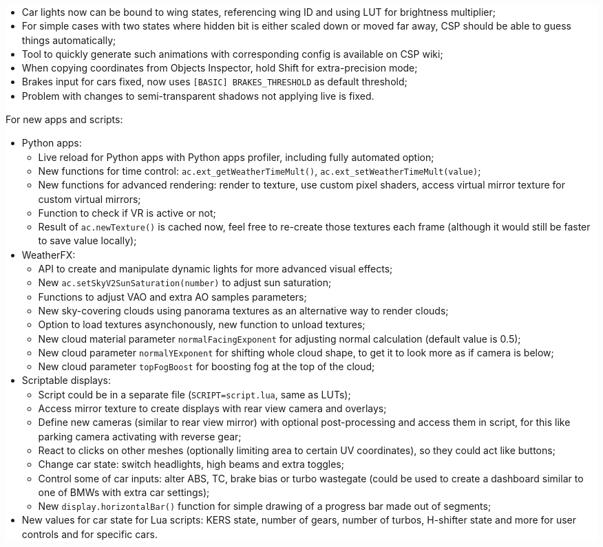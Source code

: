   - Car lights now can be bound to wing states, referencing wing ID and using LUT for brightness multiplier;
  - For simple cases with two states where hidden bit is either scaled down or moved far away, CSP should be able to guess things automatically;
  - Tool to quickly generate such animations with corresponding config is available on CSP wiki;
- When copying coordinates from Objects Inspector, hold Shift for extra-precision mode;
- Brakes input for cars fixed, now uses `[BASIC] BRAKES_THRESHOLD` as default threshold;
- Problem with changes to semi-transparent shadows not applying live is fixed.

For new apps and scripts:

- Python apps:
  - Live reload for Python apps with Python apps profiler, including fully automated option;
  - New functions for time control: `ac.ext_getWeatherTimeMult()`, `ac.ext_setWeatherTimeMult(value)`;
  - New functions for advanced rendering: render to texture, use custom pixel shaders, access virtual mirror texture for custom virtual mirrors;
  - Function to check if VR is active or not;
  - Result of `ac.newTexture()` is cached now, feel free to re-create those textures each frame (although it would still be faster to save value locally);
- WeatherFX:
  - API to create and manipulate dynamic lights for more advanced visual effects;
  - New `ac.setSkyV2SunSaturation(number)` to adjust sun saturation;
  - Functions to adjust VAO and extra AO samples parameters;
  - New sky-covering clouds using panorama textures as an alternative way to render clouds;
  - Option to load textures asynchonously, new function to unload textures;
  - New cloud material parameter `normalFacingExponent` for adjusting normal calculation (default value is 0.5);
  - New cloud parameter `normalYExponent` for shifting whole cloud shape, to get it to look more as if camera is below;
  - New cloud parameter `topFogBoost` for boosting fog at the top of the cloud;
- Scriptable displays:
  - Script could be in a separate file (`SCRIPT=script.lua`, same as LUTs);
  - Access mirror texture to create displays with rear view camera and overlays;
  - Define new cameras (similar to rear view mirror) with optional post-processing and access them in script, for this like parking camera activating with reverse gear;
  - React to clicks on other meshes (optionally limiting area to certain UV coordinates), so they could act like buttons;
  - Change car state: switch headlights, high beams and extra toggles;
  - Control some of car inputs: alter ABS, TC, brake bias or turbo wastegate (could be used to create a dashboard similar to one of BMWs with extra car settings);
  - New `display.horizontalBar()` function for simple drawing of a progress bar made out of segments;
- New values for car state for Lua scripts: KERS state, number of gears, number of turbos, H-shifter state and more for user controls and for specific cars.